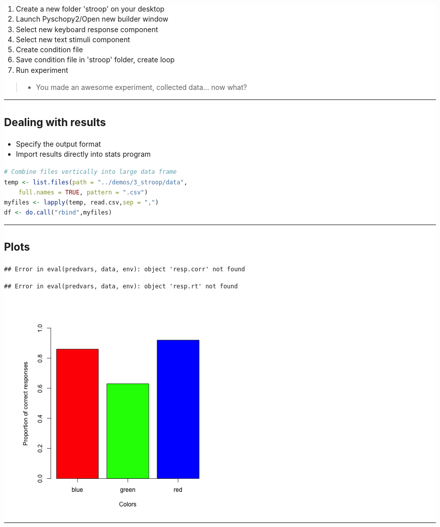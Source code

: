 1. Create a new folder 'stroop' on your desktop
2. Launch Pyschopy2/Open new builder window
3. Select new keyboard response component
4. Select new text stimuli component
5. Create condition file
6. Save condition file in 'stroop' folder, create loop
7. <blue>Run experiment</blue>

> - You made an awesome experiment, collected data... now what?

---

## Dealing with results

- Specify the output format
- Import results directly into stats program


```r
# Combine files vertically into large data frame
temp <- list.files(path = "../demos/3_stroop/data", 
    full.names = TRUE, pattern = ".csv")
myfiles <- lapply(temp, read.csv,sep = ",")
df <- do.call("rbind",myfiles)
```

---

## Plots


```
## Error in eval(predvars, data, env): object 'resp.corr' not found
```

```
## Error in eval(predvars, data, env): object 'resp.rt' not found
```

<img src="assets/fig/unnamed-chunk-2-1.png" title="plot of chunk unnamed-chunk-2" alt="plot of chunk unnamed-chunk-2" style="display: block; margin: auto;" />

---